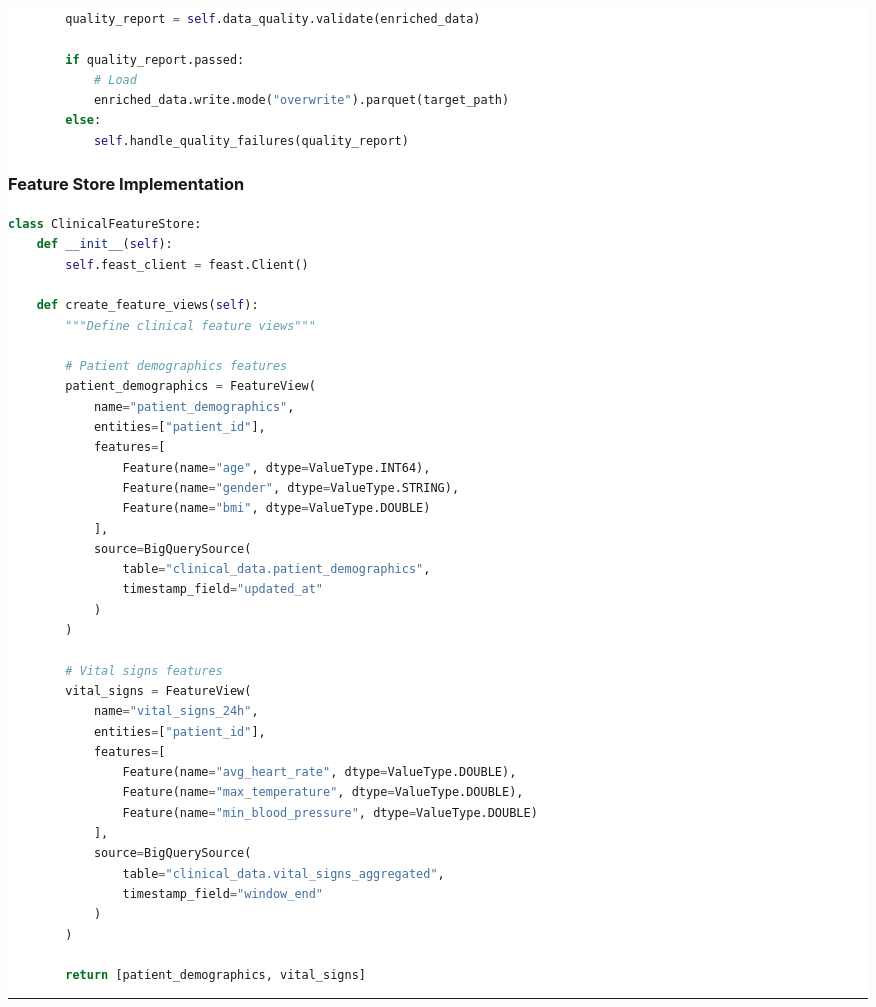 ```python
        quality_report = self.data_quality.validate(enriched_data)
        
        if quality_report.passed:
            # Load
            enriched_data.write.mode("overwrite").parquet(target_path)
        else:
            self.handle_quality_failures(quality_report)
```

### Feature Store Implementation
```python
class ClinicalFeatureStore:
    def __init__(self):
        self.feast_client = feast.Client()
        
    def create_feature_views(self):
        """Define clinical feature views"""
        
        # Patient demographics features
        patient_demographics = FeatureView(
            name="patient_demographics",
            entities=["patient_id"],
            features=[
                Feature(name="age", dtype=ValueType.INT64),
                Feature(name="gender", dtype=ValueType.STRING),
                Feature(name="bmi", dtype=ValueType.DOUBLE)
            ],
            source=BigQuerySource(
                table="clinical_data.patient_demographics",
                timestamp_field="updated_at"
            )
        )
        
        # Vital signs features
        vital_signs = FeatureView(
            name="vital_signs_24h",
            entities=["patient_id"],
            features=[
                Feature(name="avg_heart_rate", dtype=ValueType.DOUBLE),
                Feature(name="max_temperature", dtype=ValueType.DOUBLE),
                Feature(name="min_blood_pressure", dtype=ValueType.DOUBLE)
            ],
            source=BigQuerySource(
                table="clinical_data.vital_signs_aggregated",
                timestamp_field="window_end"
            )
        )
        
        return [patient_demographics, vital_signs]
```

---